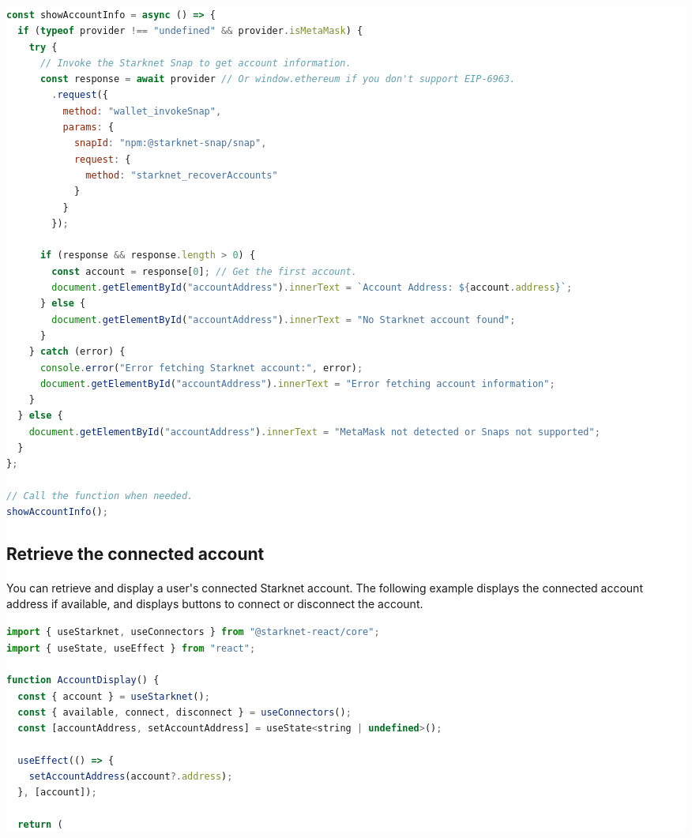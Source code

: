   </TabItem>
  <TabItem value="wallet_invokeSnap">
  
  ```javascript
  const showAccountInfo = async () => {
    if (typeof provider !== "undefined" && provider.isMetaMask) {
      try {
        // Invoke the Starknet Snap to get account information.
        const response = await provider // Or window.ethereum if you don't support EIP-6963.
          .request({
            method: "wallet_invokeSnap",
            params: {
              snapId: "npm:@starknet-snap/snap", 
              request: {
                method: "starknet_recoverAccounts"
              }
            }
          });

        if (response && response.length > 0) {
          const account = response[0]; // Get the first account.
          document.getElementById("accountAddress").innerText = `Account Address: ${account.address}`;
        } else {
          document.getElementById("accountAddress").innerText = "No Starknet account found";
        }
      } catch (error) {
        console.error("Error fetching Starknet account:", error);
        document.getElementById("accountAddress").innerText = "Error fetching account information";
      }
    } else {
      document.getElementById("accountAddress").innerText = "MetaMask not detected or Snaps not supported";
    }
  };

  // Call the function when needed.
  showAccountInfo();
  ```

  </TabItem> 
</Tabs>

## Retrieve the connected account

You can retrieve and display a user's connected Starknet account.
The following example displays the connected account address if available, and displays buttons to
connect or disconnect the account.

<Tabs>
  <TabItem value="get-starknet" default>

  ```javascript
  import { useStarknet, useConnectors } from "@starknet-react/core";
  import { useState, useEffect } from "react";

  function AccountDisplay() {
    const { account } = useStarknet();
    const { available, connect, disconnect } = useConnectors();
    const [accountAddress, setAccountAddress] = useState<string | undefined>();

    useEffect(() => {
      setAccountAddress(account?.address);
    }, [account]);

    return (
  ```
